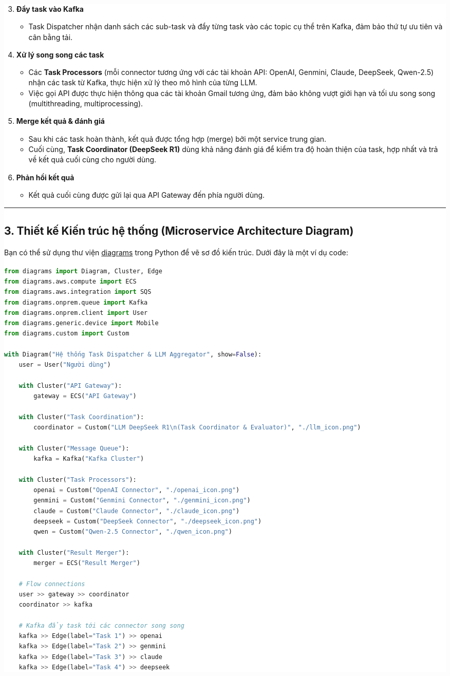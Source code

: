 3. **Đẩy task vào Kafka**  
   - Task Dispatcher nhận danh sách các sub-task và đẩy từng task vào các topic cụ thể trên Kafka, đảm bảo thứ tự ưu tiên và cân bằng tải.

4. **Xử lý song song các task**  
   - Các **Task Processors** (mỗi connector tương ứng với các tài khoản API: OpenAI, Genmini, Claude, DeepSeek, Qwen-2.5) nhận các task từ Kafka, thực hiện xử lý theo mô hình của từng LLM.
   - Việc gọi API được thực hiện thông qua các tài khoản Gmail tương ứng, đảm bảo không vượt giới hạn và tối ưu song song (multithreading, multiprocessing).

5. **Merge kết quả & đánh giá**  
   - Sau khi các task hoàn thành, kết quả được tổng hợp (merge) bởi một service trung gian.
   - Cuối cùng, **Task Coordinator (DeepSeek R1)** dùng khả năng đánh giá để kiểm tra độ hoàn thiện của task, hợp nhất và trả về kết quả cuối cùng cho người dùng.

6. **Phản hồi kết quả**  
   - Kết quả cuối cùng được gửi lại qua API Gateway đến phía người dùng.

---

## 3. Thiết kế Kiến trúc hệ thống (Microservice Architecture Diagram)

Bạn có thể sử dụng thư viện [diagrams](https://diagrams.mingrammer.com/) trong Python để vẽ sơ đồ kiến trúc. Dưới đây là một ví dụ code:

```python
from diagrams import Diagram, Cluster, Edge
from diagrams.aws.compute import ECS
from diagrams.aws.integration import SQS
from diagrams.onprem.queue import Kafka
from diagrams.onprem.client import User
from diagrams.generic.device import Mobile
from diagrams.custom import Custom

with Diagram("Hệ thống Task Dispatcher & LLM Aggregator", show=False):
    user = User("Người dùng")

    with Cluster("API Gateway"):
        gateway = ECS("API Gateway")
    
    with Cluster("Task Coordination"):
        coordinator = Custom("LLM DeepSeek R1\n(Task Coordinator & Evaluator)", "./llm_icon.png")
    
    with Cluster("Message Queue"):
        kafka = Kafka("Kafka Cluster")
    
    with Cluster("Task Processors"):
        openai = Custom("OpenAI Connector", "./openai_icon.png")
        genmini = Custom("Genmini Connector", "./genmini_icon.png")
        claude = Custom("Claude Connector", "./claude_icon.png")
        deepseek = Custom("DeepSeek Connector", "./deepseek_icon.png")
        qwen = Custom("Qwen-2.5 Connector", "./qwen_icon.png")
    
    with Cluster("Result Merger"):
        merger = ECS("Result Merger")
    
    # Flow connections
    user >> gateway >> coordinator
    coordinator >> kafka

    # Kafka đẩy task tới các connector song song
    kafka >> Edge(label="Task 1") >> openai
    kafka >> Edge(label="Task 2") >> genmini
    kafka >> Edge(label="Task 3") >> claude
    kafka >> Edge(label="Task 4") >> deepseek
```